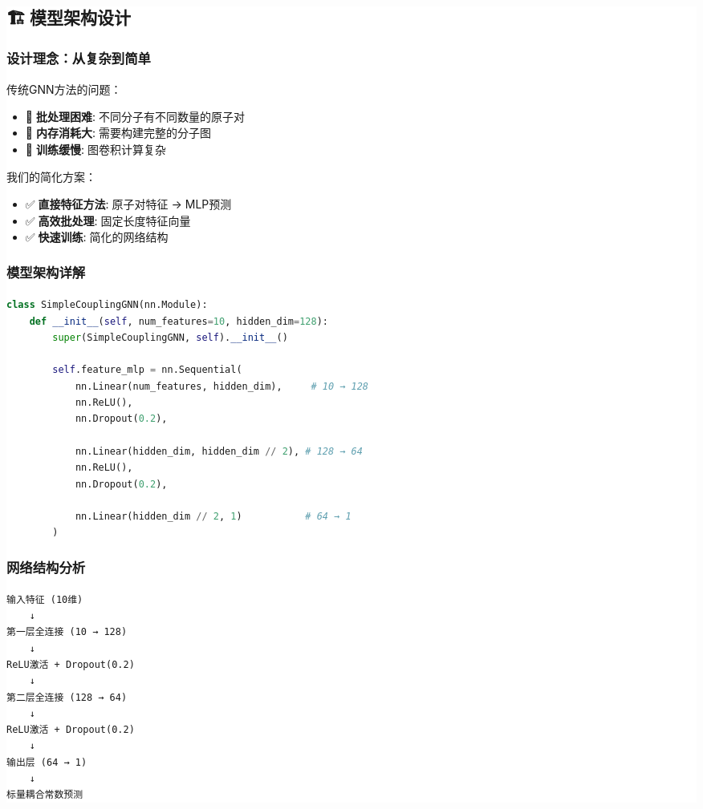 
## 🏗️ 模型架构设计

### 设计理念：从复杂到简单

传统GNN方法的问题：
- 🔴 **批处理困难**: 不同分子有不同数量的原子对
- 🔴 **内存消耗大**: 需要构建完整的分子图
- 🔴 **训练缓慢**: 图卷积计算复杂

我们的简化方案：
- ✅ **直接特征方法**: 原子对特征 → MLP预测
- ✅ **高效批处理**: 固定长度特征向量
- ✅ **快速训练**: 简化的网络结构

### 模型架构详解

```python
class SimpleCouplingGNN(nn.Module):
    def __init__(self, num_features=10, hidden_dim=128):
        super(SimpleCouplingGNN, self).__init__()

        self.feature_mlp = nn.Sequential(
            nn.Linear(num_features, hidden_dim),     # 10 → 128
            nn.ReLU(),
            nn.Dropout(0.2),

            nn.Linear(hidden_dim, hidden_dim // 2), # 128 → 64
            nn.ReLU(),
            nn.Dropout(0.2),

            nn.Linear(hidden_dim // 2, 1)           # 64 → 1
        )
```

### 网络结构分析

```
输入特征 (10维)
    ↓
第一层全连接 (10 → 128)
    ↓
ReLU激活 + Dropout(0.2)
    ↓
第二层全连接 (128 → 64)
    ↓
ReLU激活 + Dropout(0.2)
    ↓
输出层 (64 → 1)
    ↓
标量耦合常数预测
```
